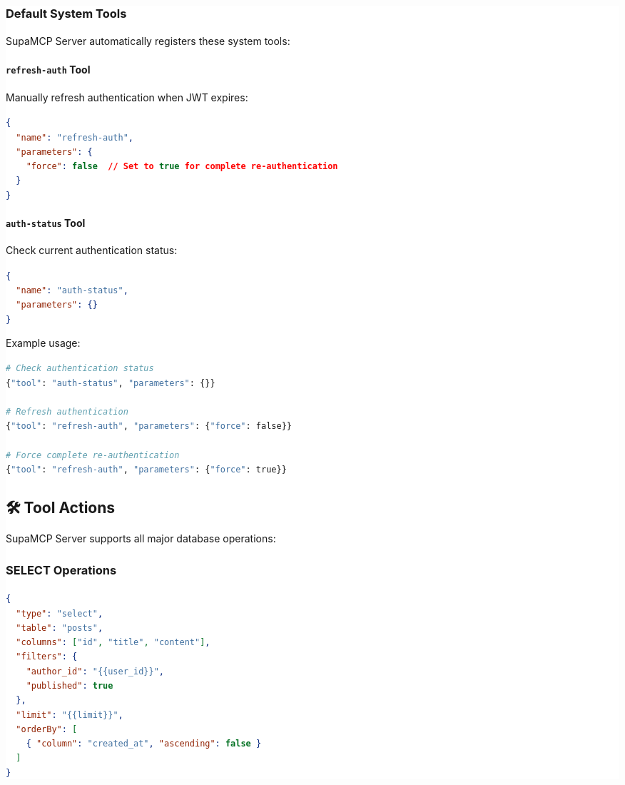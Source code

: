 ### Default System Tools

SupaMCP Server automatically registers these system tools:

#### `refresh-auth` Tool
Manually refresh authentication when JWT expires:

```json
{
  "name": "refresh-auth",
  "parameters": {
    "force": false  // Set to true for complete re-authentication
  }
}
```

#### `auth-status` Tool
Check current authentication status:

```json
{
  "name": "auth-status",
  "parameters": {}
}
```

Example usage:
```bash
# Check authentication status
{"tool": "auth-status", "parameters": {}}

# Refresh authentication
{"tool": "refresh-auth", "parameters": {"force": false}}

# Force complete re-authentication
{"tool": "refresh-auth", "parameters": {"force": true}}
```

## 🛠️ Tool Actions

SupaMCP Server supports all major database operations:

### SELECT Operations
```json
{
  "type": "select",
  "table": "posts",
  "columns": ["id", "title", "content"],
  "filters": {
    "author_id": "{{user_id}}",
    "published": true
  },
  "limit": "{{limit}}",
  "orderBy": [
    { "column": "created_at", "ascending": false }
  ]
}
```
